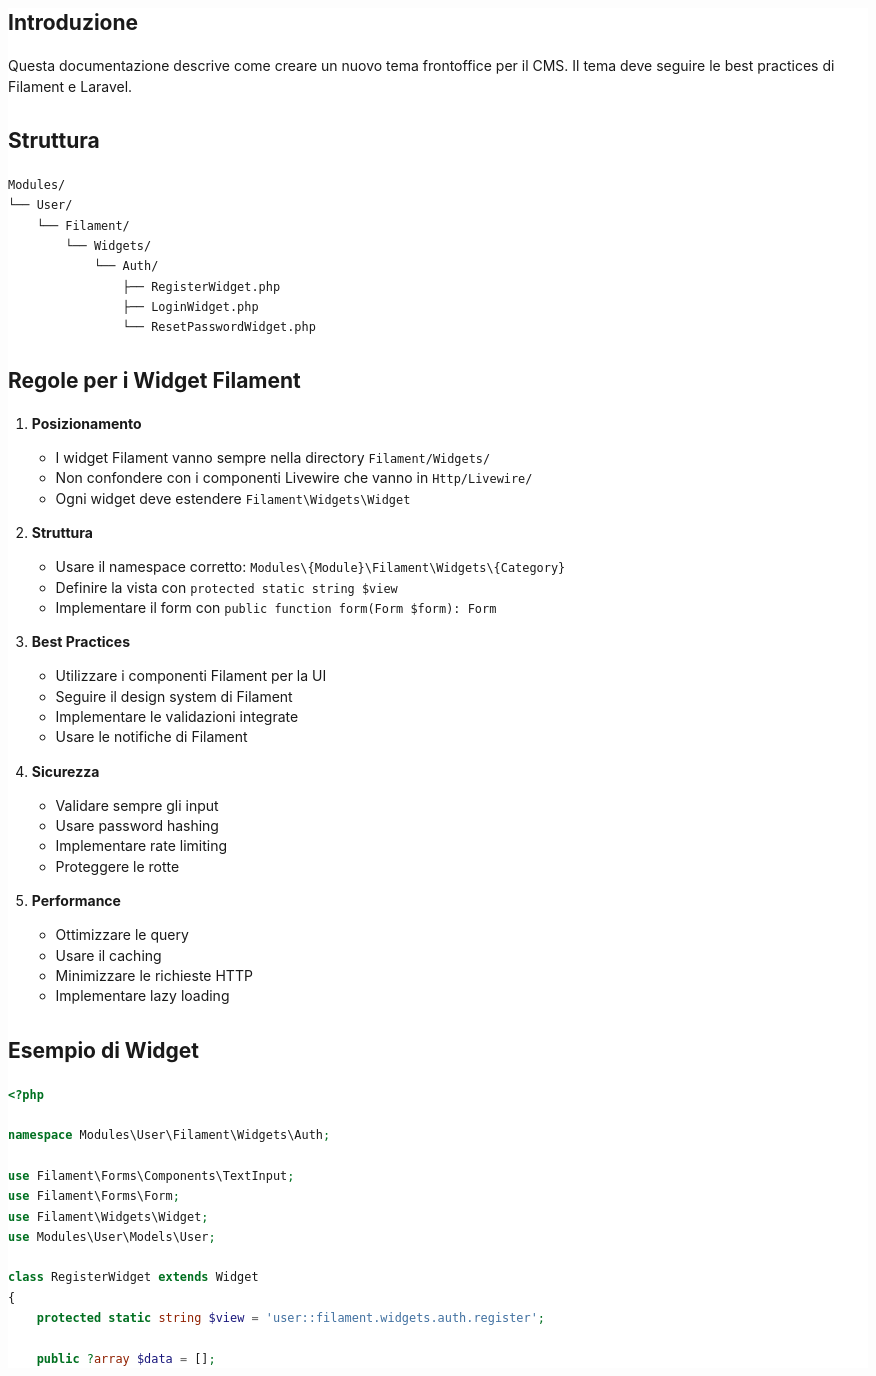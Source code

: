 ## Introduzione

Questa documentazione descrive come creare un nuovo tema frontoffice per il CMS. Il tema deve seguire le best practices di Filament e Laravel.

## Struttura

```
Modules/
└── User/
    └── Filament/
        └── Widgets/
            └── Auth/
                ├── RegisterWidget.php
                ├── LoginWidget.php
                └── ResetPasswordWidget.php
```

## Regole per i Widget Filament

1. **Posizionamento**
   - I widget Filament vanno sempre nella directory `Filament/Widgets/`
   - Non confondere con i componenti Livewire che vanno in `Http/Livewire/`
   - Ogni widget deve estendere `Filament\Widgets\Widget`

2. **Struttura**
   - Usare il namespace corretto: `Modules\{Module}\Filament\Widgets\{Category}`
   - Definire la vista con `protected static string $view`
   - Implementare il form con `public function form(Form $form): Form`

3. **Best Practices**
   - Utilizzare i componenti Filament per la UI
   - Seguire il design system di Filament
   - Implementare le validazioni integrate
   - Usare le notifiche di Filament

4. **Sicurezza**
   - Validare sempre gli input
   - Usare password hashing
   - Implementare rate limiting
   - Proteggere le rotte

5. **Performance**
   - Ottimizzare le query
   - Usare il caching
   - Minimizzare le richieste HTTP
   - Implementare lazy loading

## Esempio di Widget

```php
<?php

namespace Modules\User\Filament\Widgets\Auth;

use Filament\Forms\Components\TextInput;
use Filament\Forms\Form;
use Filament\Widgets\Widget;
use Modules\User\Models\User;

class RegisterWidget extends Widget
{
    protected static string $view = 'user::filament.widgets.auth.register';

    public ?array $data = [];
```
